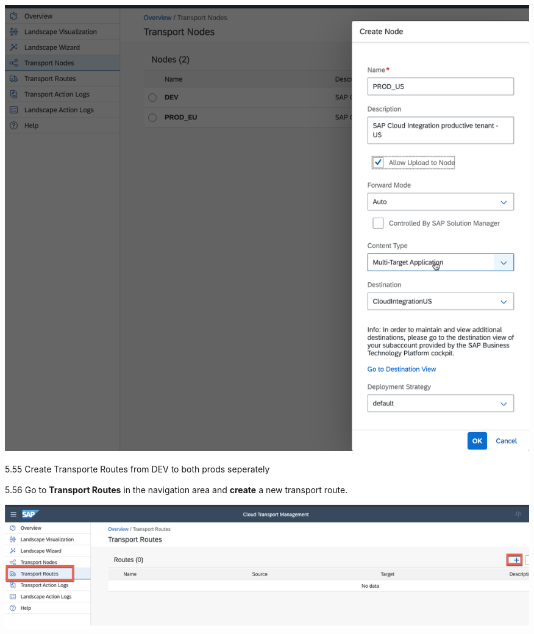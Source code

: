 ![Open Cloud Transport Management](./images/122.png)

5.55 Create Transporte Routes from DEV to both prods seperately

5.56 Go to **Transport Routes** in the navigation area and **create** a new transport route. 

![Create new transport route](./images/123.png)
